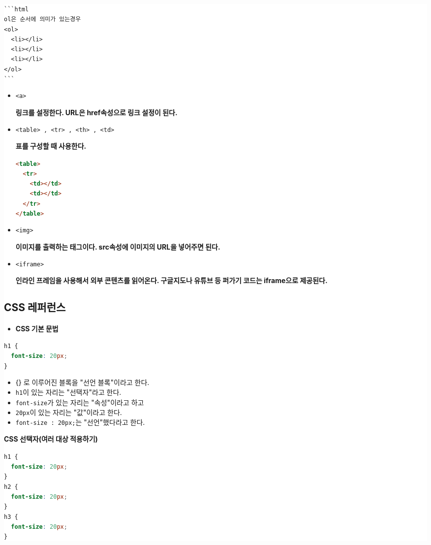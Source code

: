     ```html
    ol은 순서에 의미가 있는경우
    <ol>
      <li></li>
      <li></li>
      <li></li>
    </ol>
    ```

  - `<a>`

    **링크를 설정한다. URL은 href속성으로 링크 설정이 된다.**

  - `<table> , <tr> , <th> , <td>`

    **표를 구성할 때 사용한다.**

    ```html
    <table>
      <tr>
        <td></td>
        <td></td>
      </tr>
    </table>
    ```

  - `<img>`

    **이미지를 출력하는 태그이다. src속성에 이미지의 URL을 넣어주면 된다.**

  - `<iframe>`

    **인라인 프레임을 사용해서 외부 콘텐츠를 읽어온다. 구글지도나 유튜브 등 퍼가기 코드는 iframe으로 제공된다.**

## CSS 레퍼런스

- **CSS 기본 문법**

```css
h1 {
  font-size: 20px;
}
```

- {} 로 이루어진 블록을 "선언 블록"이라고 한다.
- `h1`이 있는 자리는 "선택자"라고 한다.
- `font-size`가 있는 자리는 "속성"이라고 하고
- `20px`이 있는 자리는 "값"이라고 한다.
- `font-size : 20px;`는 "선언"했다라고 한다.

**CSS 선택자(여러 대상 적용하기)**

```css
h1 {
  font-size: 20px;
}
h2 {
  font-size: 20px;
}
h3 {
  font-size: 20px;
}
```
